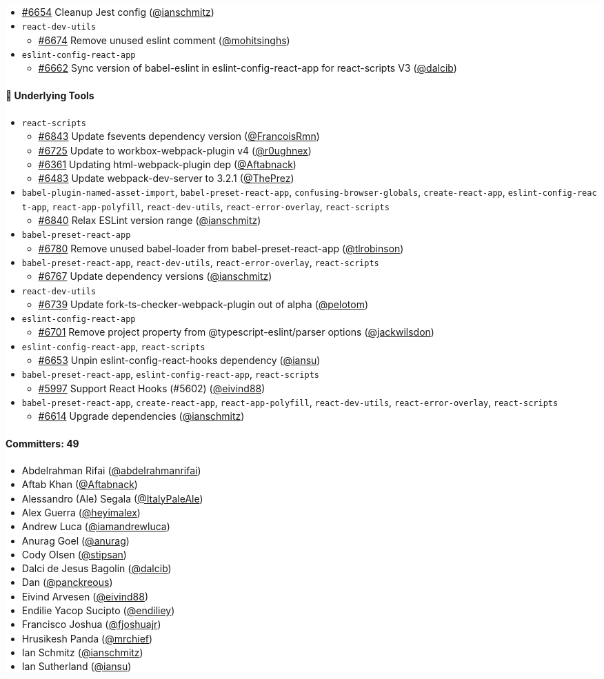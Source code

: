   - [#6654](https://github.com/facebook/create-react-app/pull/6654) Cleanup Jest config ([@ianschmitz](https://github.com/ianschmitz))
- `react-dev-utils`
  - [#6674](https://github.com/facebook/create-react-app/pull/6674) Remove unused eslint comment ([@mohitsinghs](https://github.com/mohitsinghs))
- `eslint-config-react-app`
  - [#6662](https://github.com/facebook/create-react-app/pull/6662) Sync version of babel-eslint in eslint-config-react-app for react-scripts V3 ([@dalcib](https://github.com/dalcib))

#### :hammer: Underlying Tools

- `react-scripts`
  - [#6843](https://github.com/facebook/create-react-app/pull/6843) Update fsevents dependency version ([@FrancoisRmn](https://github.com/FrancoisRmn))
  - [#6725](https://github.com/facebook/create-react-app/pull/6725) Update to workbox-webpack-plugin v4 ([@r0ughnex](https://github.com/r0ughnex))
  - [#6361](https://github.com/facebook/create-react-app/pull/6361) Updating html-webpack-plugin dep ([@Aftabnack](https://github.com/Aftabnack))
  - [#6483](https://github.com/facebook/create-react-app/pull/6483) Update webpack-dev-server to 3.2.1 ([@ThePrez](https://github.com/ThePrez))
- `babel-plugin-named-asset-import`, `babel-preset-react-app`, `confusing-browser-globals`, `create-react-app`, `eslint-config-react-app`, `react-app-polyfill`, `react-dev-utils`, `react-error-overlay`, `react-scripts`
  - [#6840](https://github.com/facebook/create-react-app/pull/6840) Relax ESLint version range ([@ianschmitz](https://github.com/ianschmitz))
- `babel-preset-react-app`
  - [#6780](https://github.com/facebook/create-react-app/pull/6780) Remove unused babel-loader from babel-preset-react-app ([@tlrobinson](https://github.com/tlrobinson))
- `babel-preset-react-app`, `react-dev-utils`, `react-error-overlay`, `react-scripts`
  - [#6767](https://github.com/facebook/create-react-app/pull/6767) Update dependency versions ([@ianschmitz](https://github.com/ianschmitz))
- `react-dev-utils`
  - [#6739](https://github.com/facebook/create-react-app/pull/6739) Update fork-ts-checker-webpack-plugin out of alpha ([@pelotom](https://github.com/pelotom))
- `eslint-config-react-app`
  - [#6701](https://github.com/facebook/create-react-app/pull/6701) Remove project property from @typescript-eslint/parser options ([@jackwilsdon](https://github.com/jackwilsdon))
- `eslint-config-react-app`, `react-scripts`
  - [#6653](https://github.com/facebook/create-react-app/pull/6653) Unpin eslint-config-react-hooks dependency ([@iansu](https://github.com/iansu))
- `babel-preset-react-app`, `eslint-config-react-app`, `react-scripts`
  - [#5997](https://github.com/facebook/create-react-app/pull/5997) Support React Hooks (#5602) ([@eivind88](https://github.com/eivind88))
- `babel-preset-react-app`, `create-react-app`, `react-app-polyfill`, `react-dev-utils`, `react-error-overlay`, `react-scripts`
  - [#6614](https://github.com/facebook/create-react-app/pull/6614) Upgrade dependencies ([@ianschmitz](https://github.com/ianschmitz))

#### Committers: 49

- Abdelrahman Rifai ([@abdelrahmanrifai](https://github.com/abdelrahmanrifai))
- Aftab Khan ([@Aftabnack](https://github.com/Aftabnack))
- Alessandro (Ale) Segala ([@ItalyPaleAle](https://github.com/ItalyPaleAle))
- Alex Guerra ([@heyimalex](https://github.com/heyimalex))
- Andrew Luca ([@iamandrewluca](https://github.com/iamandrewluca))
- Anurag Goel ([@anurag](https://github.com/anurag))
- Cody Olsen ([@stipsan](https://github.com/stipsan))
- Dalci de Jesus Bagolin ([@dalcib](https://github.com/dalcib))
- Dan ([@panckreous](https://github.com/panckreous))
- Eivind Arvesen ([@eivind88](https://github.com/eivind88))
- Endilie Yacop Sucipto ([@endiliey](https://github.com/endiliey))
- Francisco Joshua ([@fjoshuajr](https://github.com/fjoshuajr))
- Hrusikesh Panda ([@mrchief](https://github.com/mrchief))
- Ian Schmitz ([@ianschmitz](https://github.com/ianschmitz))
- Ian Sutherland ([@iansu](https://github.com/iansu))